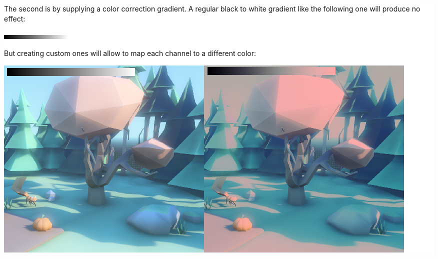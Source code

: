 The second is by supplying a color correction gradient. A regular black to
white gradient like the following one will produce no effect:

![](img/environment_adjusments_default_gradient.png)

But creating custom ones will allow to map each channel to a different color:

![](img/environment_adjusments_custom_gradient.png)

